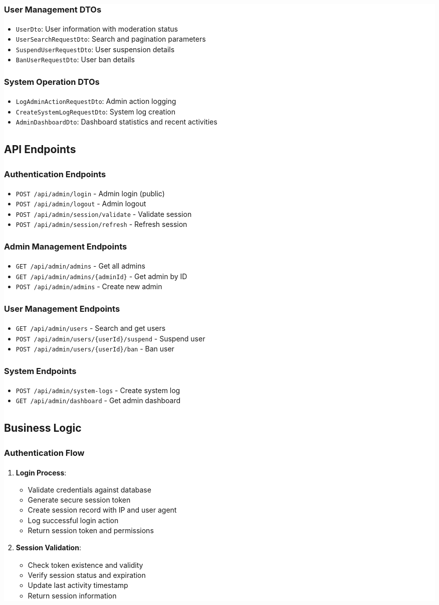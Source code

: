 ### User Management DTOs
- `UserDto`: User information with moderation status
- `UserSearchRequestDto`: Search and pagination parameters
- `SuspendUserRequestDto`: User suspension details
- `BanUserRequestDto`: User ban details

### System Operation DTOs
- `LogAdminActionRequestDto`: Admin action logging
- `CreateSystemLogRequestDto`: System log creation
- `AdminDashboardDto`: Dashboard statistics and recent activities

## API Endpoints

### Authentication Endpoints
- `POST /api/admin/login` - Admin login (public)
- `POST /api/admin/logout` - Admin logout
- `POST /api/admin/session/validate` - Validate session
- `POST /api/admin/session/refresh` - Refresh session

### Admin Management Endpoints
- `GET /api/admin/admins` - Get all admins
- `GET /api/admin/admins/{adminId}` - Get admin by ID
- `POST /api/admin/admins` - Create new admin

### User Management Endpoints
- `GET /api/admin/users` - Search and get users
- `POST /api/admin/users/{userId}/suspend` - Suspend user
- `POST /api/admin/users/{userId}/ban` - Ban user

### System Endpoints
- `POST /api/admin/system-logs` - Create system log
- `GET /api/admin/dashboard` - Get admin dashboard

## Business Logic

### Authentication Flow
1. **Login Process**:
   - Validate credentials against database
   - Generate secure session token
   - Create session record with IP and user agent
   - Log successful login action
   - Return session token and permissions

2. **Session Validation**:
   - Check token existence and validity
   - Verify session status and expiration
   - Update last activity timestamp
   - Return session information
